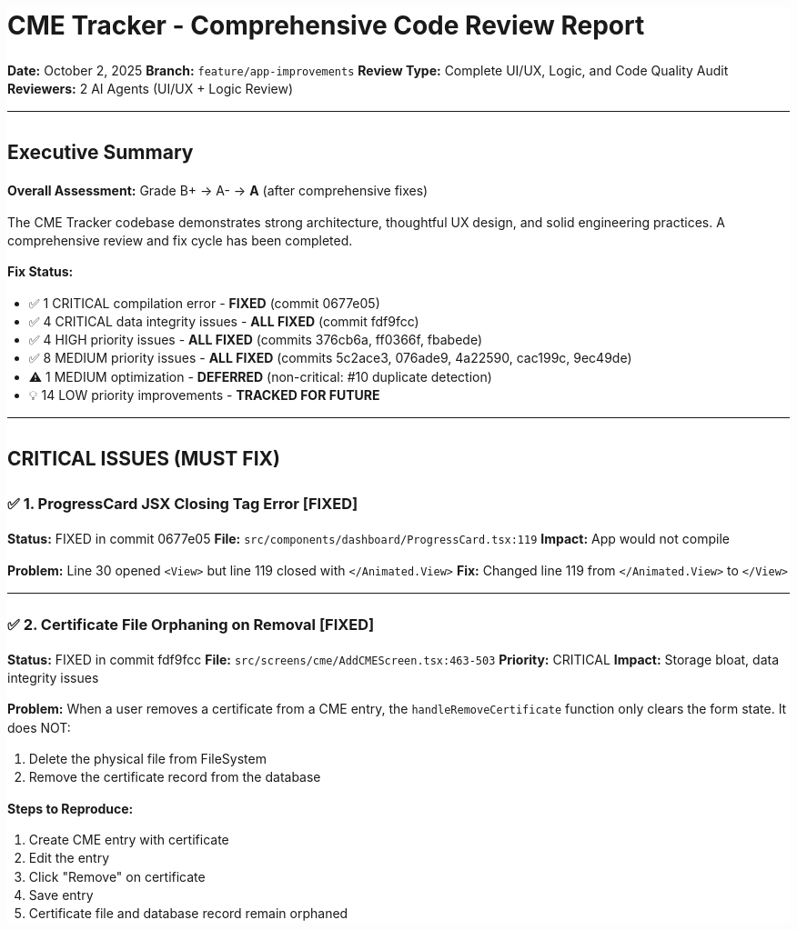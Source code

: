 # CME Tracker - Comprehensive Code Review Report

**Date:** October 2, 2025
**Branch:** `feature/app-improvements`
**Review Type:** Complete UI/UX, Logic, and Code Quality Audit
**Reviewers:** 2 AI Agents (UI/UX + Logic Review)

---

## Executive Summary

**Overall Assessment:** Grade B+ → A- → **A** (after comprehensive fixes)

The CME Tracker codebase demonstrates strong architecture, thoughtful UX design, and solid engineering practices. A comprehensive review and fix cycle has been completed.

**Fix Status:**
- ✅ 1 CRITICAL compilation error - **FIXED** (commit 0677e05)
- ✅ 4 CRITICAL data integrity issues - **ALL FIXED** (commit fdf9fcc)
- ✅ 4 HIGH priority issues - **ALL FIXED** (commits 376cb6a, ff0366f, fbabede)
- ✅ 8 MEDIUM priority issues - **ALL FIXED** (commits 5c2ace3, 076ade9, 4a22590, cac199c, 9ec49de)
- ⚠️ 1 MEDIUM optimization - **DEFERRED** (non-critical: #10 duplicate detection)
- 💡 14 LOW priority improvements - **TRACKED FOR FUTURE**

---

## CRITICAL ISSUES (MUST FIX)

### ✅ 1. ProgressCard JSX Closing Tag Error [FIXED]
**Status:** FIXED in commit 0677e05
**File:** `src/components/dashboard/ProgressCard.tsx:119`
**Impact:** App would not compile

**Problem:** Line 30 opened `<View>` but line 119 closed with `</Animated.View>`
**Fix:** Changed line 119 from `</Animated.View>` to `</View>`

---

### ✅ 2. Certificate File Orphaning on Removal [FIXED]
**Status:** FIXED in commit fdf9fcc
**File:** `src/screens/cme/AddCMEScreen.tsx:463-503`
**Priority:** CRITICAL
**Impact:** Storage bloat, data integrity issues

**Problem:**
When a user removes a certificate from a CME entry, the `handleRemoveCertificate` function only clears the form state. It does NOT:
1. Delete the physical file from FileSystem
2. Remove the certificate record from the database

**Steps to Reproduce:**
1. Create CME entry with certificate
2. Edit the entry
3. Click "Remove" on certificate
4. Save entry
5. Certificate file and database record remain orphaned
